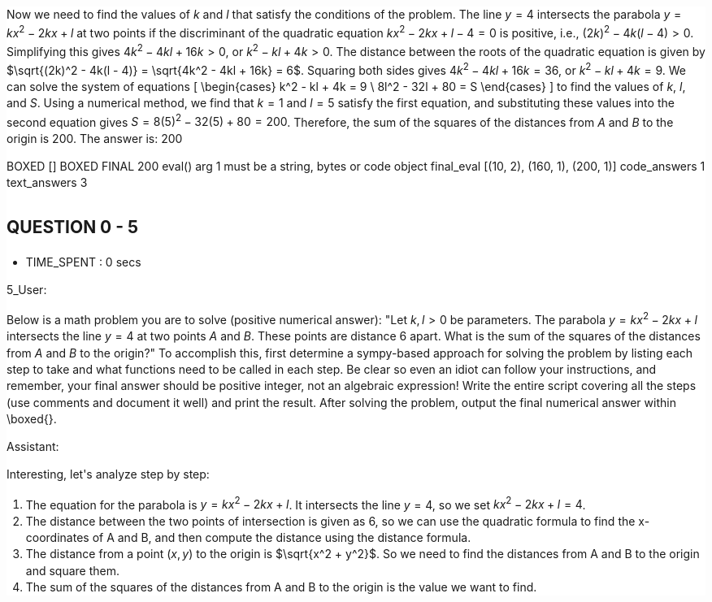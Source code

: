 Now we need to find the values of $k$ and $l$ that satisfy the conditions of the problem. The line $y = 4$ intersects the parabola $y = kx^2 - 2kx + l$ at two points if the discriminant of the quadratic equation $kx^2 - 2kx + l - 4 = 0$ is positive, i.e., $(2k)^2 - 4k(l - 4) > 0$. Simplifying this gives $4k^2 - 4kl + 16k > 0$, or $k^2 - kl + 4k > 0$.
The distance between the roots of the quadratic equation is given by $\sqrt{(2k)^2 - 4k(l - 4)} = \sqrt{4k^2 - 4kl + 16k} = 6$. Squaring both sides gives $4k^2 - 4kl + 16k = 36$, or $k^2 - kl + 4k = 9$.
We can solve the system of equations
\[
\begin{cases}
k^2 - kl + 4k = 9 \\
8l^2 - 32l + 80 = S
\end{cases}
\]
to find the values of $k$, $l$, and $S$.
Using a numerical method, we find that $k = 1$ and $l = 5$ satisfy the first equation, and substituting these values into the second equation gives $S = 8(5)^2 - 32(5) + 80 = 200$.
Therefore, the sum of the squares of the distances from $A$ and $B$ to the origin is 200. The answer is: 200

BOXED []
BOXED FINAL 200
eval() arg 1 must be a string, bytes or code object final_eval
[(10, 2), (160, 1), (200, 1)]
code_answers 1 text_answers 3



## QUESTION 0 - 5 
- TIME_SPENT : 0 secs

5_User:

Below is a math problem you are to solve (positive numerical answer):
"Let $k, l > 0$ be parameters. The parabola $y = kx^2 - 2kx + l$ intersects the line $y = 4$ at two points $A$ and $B$. These points are distance 6 apart. What is the sum of the squares of the distances from $A$ and $B$ to the origin?"
To accomplish this, first determine a sympy-based approach for solving the problem by listing each step to take and what functions need to be called in each step. Be clear so even an idiot can follow your instructions, and remember, your final answer should be positive integer, not an algebraic expression!
Write the entire script covering all the steps (use comments and document it well) and print the result. After solving the problem, output the final numerical answer within \boxed{}.

Assistant: 

Interesting, let's analyze step by step:



1. The equation for the parabola is $y = kx^2 - 2kx + l$. It intersects the line $y = 4$, so we set $kx^2 - 2kx + l = 4$.
2. The distance between the two points of intersection is given as 6, so we can use the quadratic formula to find the x-coordinates of A and B, and then compute the distance using the distance formula.
3. The distance from a point $(x, y)$ to the origin is $\sqrt{x^2 + y^2}$. So we need to find the distances from A and B to the origin and square them.
4. The sum of the squares of the distances from A and B to the origin is the value we want to find.
